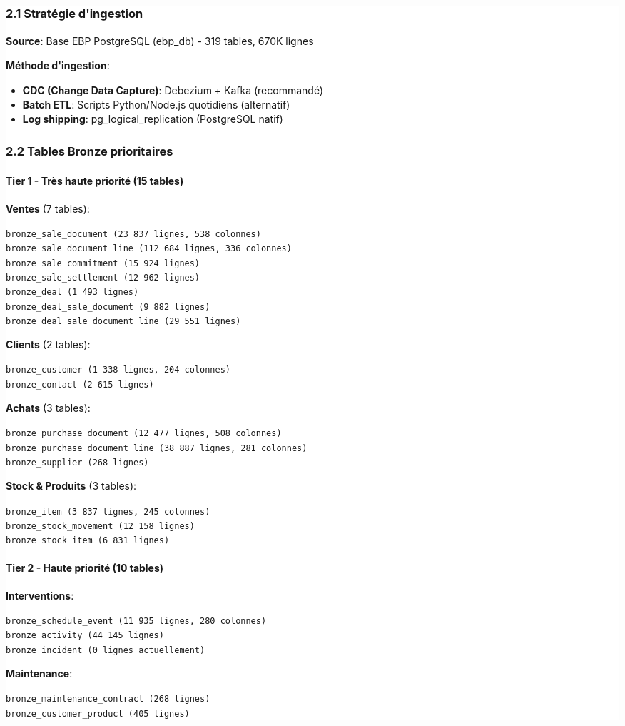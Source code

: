 ### 2.1 Stratégie d'ingestion

**Source**: Base EBP PostgreSQL (ebp_db) - 319 tables, 670K lignes

**Méthode d'ingestion**:
- **CDC (Change Data Capture)**: Debezium + Kafka (recommandé)
- **Batch ETL**: Scripts Python/Node.js quotidiens (alternatif)
- **Log shipping**: pg_logical_replication (PostgreSQL natif)

### 2.2 Tables Bronze prioritaires

#### Tier 1 - Très haute priorité (15 tables)

**Ventes** (7 tables):
```
bronze_sale_document (23 837 lignes, 538 colonnes)
bronze_sale_document_line (112 684 lignes, 336 colonnes)
bronze_sale_commitment (15 924 lignes)
bronze_sale_settlement (12 962 lignes)
bronze_deal (1 493 lignes)
bronze_deal_sale_document (9 882 lignes)
bronze_deal_sale_document_line (29 551 lignes)
```

**Clients** (2 tables):
```
bronze_customer (1 338 lignes, 204 colonnes)
bronze_contact (2 615 lignes)
```

**Achats** (3 tables):
```
bronze_purchase_document (12 477 lignes, 508 colonnes)
bronze_purchase_document_line (38 887 lignes, 281 colonnes)
bronze_supplier (268 lignes)
```

**Stock & Produits** (3 tables):
```
bronze_item (3 837 lignes, 245 colonnes)
bronze_stock_movement (12 158 lignes)
bronze_stock_item (6 831 lignes)
```

#### Tier 2 - Haute priorité (10 tables)

**Interventions**:
```
bronze_schedule_event (11 935 lignes, 280 colonnes)
bronze_activity (44 145 lignes)
bronze_incident (0 lignes actuellement)
```

**Maintenance**:
```
bronze_maintenance_contract (268 lignes)
bronze_customer_product (405 lignes)
```
